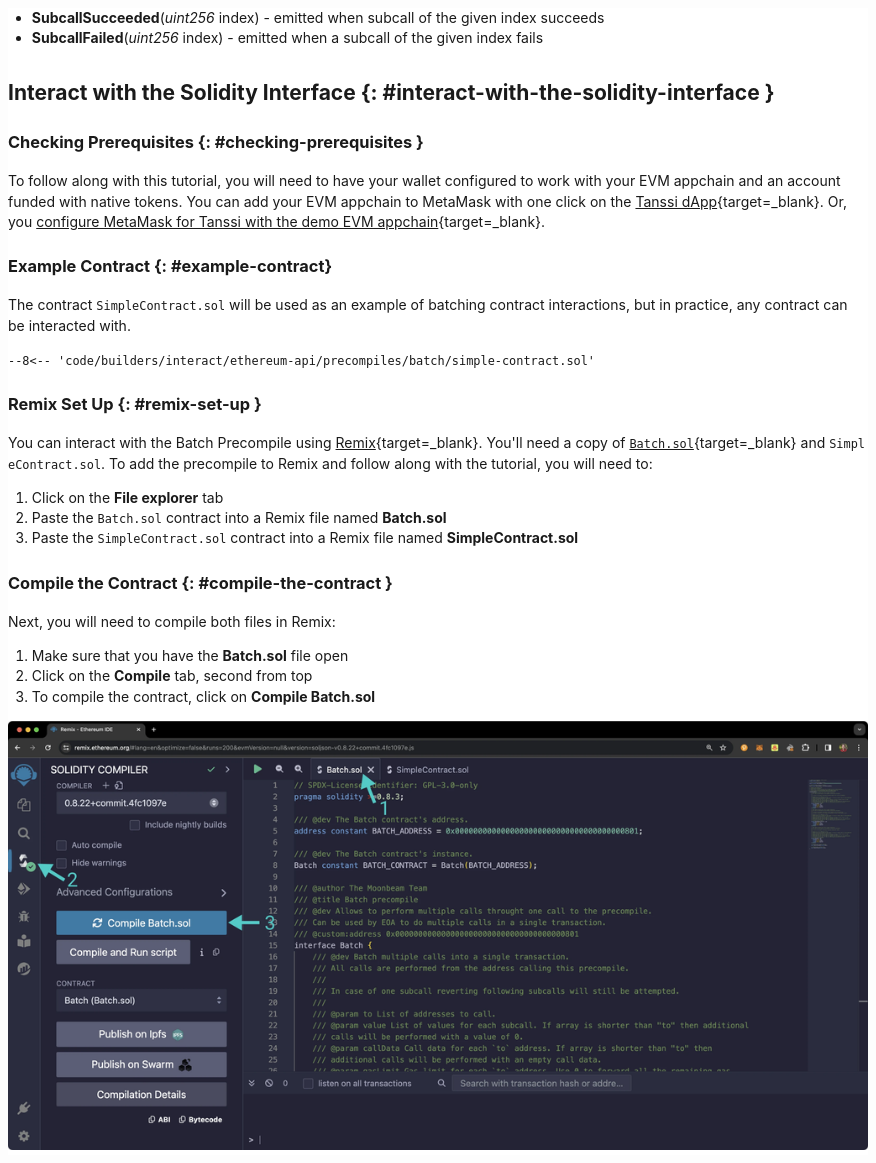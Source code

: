 - **SubcallSucceeded**(*uint256* index) - emitted when subcall of the given index succeeds
- **SubcallFailed**(*uint256* index) - emitted when a subcall of the given index fails

## Interact with the Solidity Interface {: #interact-with-the-solidity-interface }

### Checking Prerequisites {: #checking-prerequisites }

To follow along with this tutorial, you will need to have your wallet configured to work with your EVM appchain and an account funded with native tokens. You can add your EVM appchain to MetaMask with one click on the [Tanssi dApp](https://apps.tanssi.network/){target=\_blank}. Or, you [configure MetaMask for Tanssi with the demo EVM appchain](/builders/interact/ethereum-api/wallets/metamask/){target=\_blank}.

### Example Contract {: #example-contract}

The contract `SimpleContract.sol` will be used as an example of batching contract interactions, but in practice, any contract can be interacted with.

```solidity
--8<-- 'code/builders/interact/ethereum-api/precompiles/batch/simple-contract.sol'
```

### Remix Set Up {: #remix-set-up }

You can interact with the Batch Precompile using [Remix](https://remix.ethereum.org/){target=\_blank}. You'll need a copy of [`Batch.sol`](https://github.com/moondance-labs/tanssi/blob/master/test/contracts/solidity/Batch.sol){target=\_blank} and `SimpleContract.sol`. To add the precompile to Remix and follow along with the tutorial, you will need to:

1. Click on the **File explorer** tab
2. Paste the `Batch.sol` contract into a Remix file named **Batch.sol**
3. Paste the `SimpleContract.sol` contract into a Remix file named **SimpleContract.sol**

### Compile the Contract {: #compile-the-contract }

Next, you will need to compile both files in Remix:

1. Make sure that you have the **Batch.sol** file open
2. Click on the **Compile** tab, second from top
3. To compile the contract, click on **Compile Batch.sol**

![Compiling Batch.sol](/images/dapp-developers/developer-toolkit/ethereum-api/precompiles/batch/batch-1.webp)
